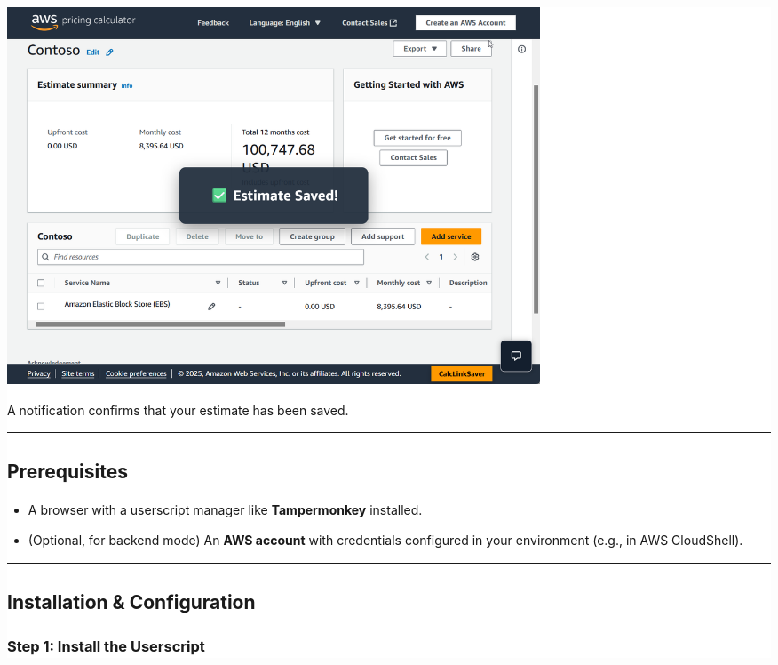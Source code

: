 <img src="screenshots/estimate%20saved.png" alt="A notification confirms that your estimate has been saved" width="600"><br />

A notification confirms that your estimate has been saved.

</p>

---

## Prerequisites

- A browser with a userscript manager like **Tampermonkey** installed.
    
- (Optional, for backend mode) An **AWS account** with credentials configured in your environment (e.g., in AWS CloudShell).
    

---

## Installation & Configuration

### Step 1: Install the Userscript
